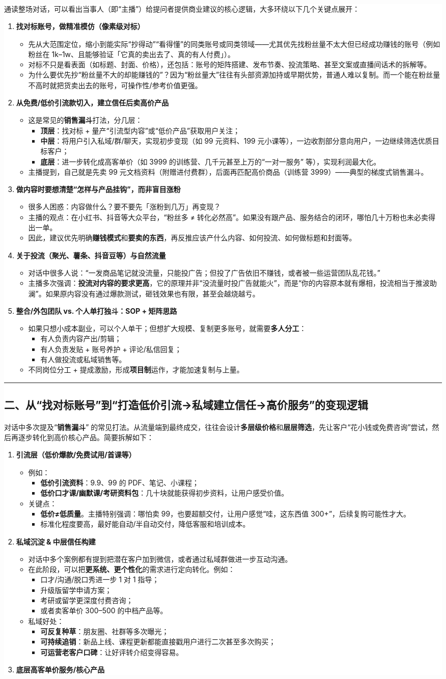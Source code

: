 通读整场对话，可以看出当事人（即“主播”）给提问者提供商业建议的核心逻辑，大多环绕以下几个关键点展开：

1.  **找对标账号，做精准模仿（像素级对标）**
    
    *   先从大范围定位，缩小到能实际“抄得动”“看得懂”的同类账号或同类领域——尤其优先找粉丝量不太大但已经成功赚钱的账号（例如粉丝在 1k–1w、且能够验证「它真的卖出去了、真的有人付费」）。
    *   对标不只是看表面（如标题、封面、价格），还包括：账号的矩阵搭建、发布节奏、投流策略、甚至文案或直播间话术的拆解等。
    *   为什么要优先抄“粉丝量不大的却能赚钱的”？因为“粉丝量大”往往有头部资源加持或早期优势，普通人难以复制。而一个能在粉丝量不高时就把货卖出去的账号，可操作性/参考价值更强。
2.  **从免费/低价引流款切入，建立信任后卖高价产品**
    
    *   这是常见的**销售漏斗**打法，分几层：
        *   **顶层**：找对标 + 量产“引流型内容”或“低价产品”获取用户关注；
        *   **中层**：将用户引入私域/群/聊天，实现初步变现（如 99 元资料、199 元小课等），一边收割部分意向用户，一边继续筛选优质目标客户；
        *   **底层**：进一步转化成高客单价（如 3999 的训练营、几千元甚至上万的“一对一服务” 等），实现利润最大化。
    *   主播提到，自己就是先卖 99 元文档资料（附赠进付费群），后面再匹配高价商品（训练营 3999）——典型的梯度式销售漏斗。
3.  **做内容时要想清楚“怎样与产品挂钩”，而非盲目涨粉**
    
    *   很多人困惑：内容做什么？要不要先「涨粉到几万」再变现？
    *   主播的观点：在小红书、抖音等大众平台，“粉丝多 ≠ 转化必然高”。如果没有跟产品、服务结合的闭环，哪怕几十万粉也未必卖得出一单。
    *   因此，建议优先明确**赚钱模式**和**要卖的东西**，再反推应该产什么内容、如何投流、如何做标题和封面等。
4.  **关于投流（聚光、薯条、抖音豆等）与自然流量**
    
    *   对话中很多人说：“一发商品笔记就没流量，只能投广告；但投了广告依旧不赚钱，或者被一些运营团队乱花钱。”
    *   主播多次强调：**投流对内容的要求更高**，它的原理并非“没流量时投广告就能火”，而是“你的内容原本就有爆相，投流相当于推波助澜”。如果原内容没有通过爆款测试，砸钱效果也有限，甚至会越烧越亏。
5.  **整合/外包团队 vs. 个人单打独斗：SOP + 矩阵思路**
    
    *   如果只想小成本副业，可以个人单干；但想扩大规模、复制更多账号，就需要**多人分工**：
        *   有人负责内容产出/剪辑；
        *   有人负责发贴 + 账号养护 + 评论/私信回复；
        *   有人做投流或私域销售等。
    *   不同岗位分工 + 提成激励，形成**项目制**运作，才能加速复制与上量。

* * *

二、从“找对标账号”到“打造低价引流→私域建立信任→高价服务”的变现逻辑
------------------------------------

对话中多次提及“**销售漏斗**” 的常见打法。从流量端到最终成交，往往会设计**多层级价格**和**层层筛选**，先让客户“花小钱或免费咨询”尝试，然后再逐步转化到高价核心产品。简要拆解如下：

1.  **引流层（低价爆款/免费试用/首课等）**
    
    *   例如：
        *   **低价引流资料**：9.9、99 的 PDF、笔记、小课程；
        *   **低价口才课/幽默课/考研资料包**：几十块就能获得初步资料，让用户感受价值。
    *   关键点：
        *   **低价≠低质量**。主播特别强调：哪怕卖 99，也要超额交付，让用户感觉“哇，这东西值 300+”，后续复购可能性才大。
        *   标准化程度要高，最好能自动/半自动交付，降低客服和培训成本。
2.  **私域沉淀 & 中层信任构建**
    
    *   对话中多个案例都有提到把潜在客户加到微信，或者通过私域群做进一步互动沟通。
    *   在此阶段，可以把**更系统、更个性化**的需求进行定向转化。例如：
        *   口才/沟通/脱口秀进一步 1 对 1 指导；
        *   升级版留学申请方案；
        *   考研或留学更深度付费咨询；
        *   或者卖客单价 300–500 的中档产品等。
    *   私域好处：
        *   **可反复种草**：朋友圈、社群等多次曝光；
        *   **可持续追销**：新品上线、课程更新都能直接戳用户进行二次甚至多次购买；
        *   **可运营老客户口碑**：让好评转介绍变得容易。
3.  **底层高客单价服务/核心产品**
    